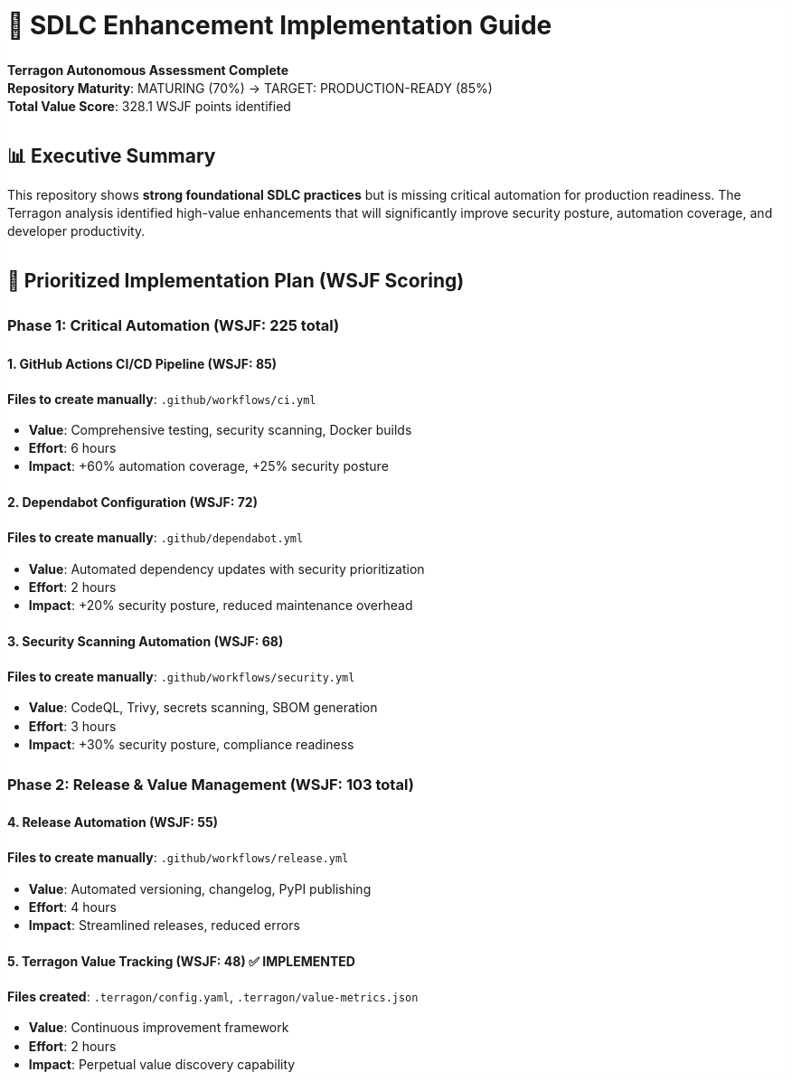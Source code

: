# 🚀 SDLC Enhancement Implementation Guide

**Terragon Autonomous Assessment Complete**  
**Repository Maturity**: MATURING (70%) → TARGET: PRODUCTION-READY (85%)  
**Total Value Score**: 328.1 WSJF points identified

## 📊 Executive Summary

This repository shows **strong foundational SDLC practices** but is missing critical automation for production readiness. The Terragon analysis identified high-value enhancements that will significantly improve security posture, automation coverage, and developer productivity.

## 🎯 Prioritized Implementation Plan (WSJF Scoring)

### **Phase 1: Critical Automation (WSJF: 225 total)**

#### 1. GitHub Actions CI/CD Pipeline (WSJF: 85)
**Files to create manually**: `.github/workflows/ci.yml`
- **Value**: Comprehensive testing, security scanning, Docker builds
- **Effort**: 6 hours
- **Impact**: +60% automation coverage, +25% security posture

#### 2. Dependabot Configuration (WSJF: 72) 
**Files to create manually**: `.github/dependabot.yml`
- **Value**: Automated dependency updates with security prioritization
- **Effort**: 2 hours  
- **Impact**: +20% security posture, reduced maintenance overhead

#### 3. Security Scanning Automation (WSJF: 68)
**Files to create manually**: `.github/workflows/security.yml`
- **Value**: CodeQL, Trivy, secrets scanning, SBOM generation
- **Effort**: 3 hours
- **Impact**: +30% security posture, compliance readiness

### **Phase 2: Release & Value Management (WSJF: 103 total)**

#### 4. Release Automation (WSJF: 55)
**Files to create manually**: `.github/workflows/release.yml`
- **Value**: Automated versioning, changelog, PyPI publishing
- **Effort**: 4 hours
- **Impact**: Streamlined releases, reduced errors

#### 5. Terragon Value Tracking (WSJF: 48) ✅ **IMPLEMENTED**
**Files created**: `.terragon/config.yaml`, `.terragon/value-metrics.json`
- **Value**: Continuous improvement framework
- **Effort**: 2 hours
- **Impact**: Perpetual value discovery capability
